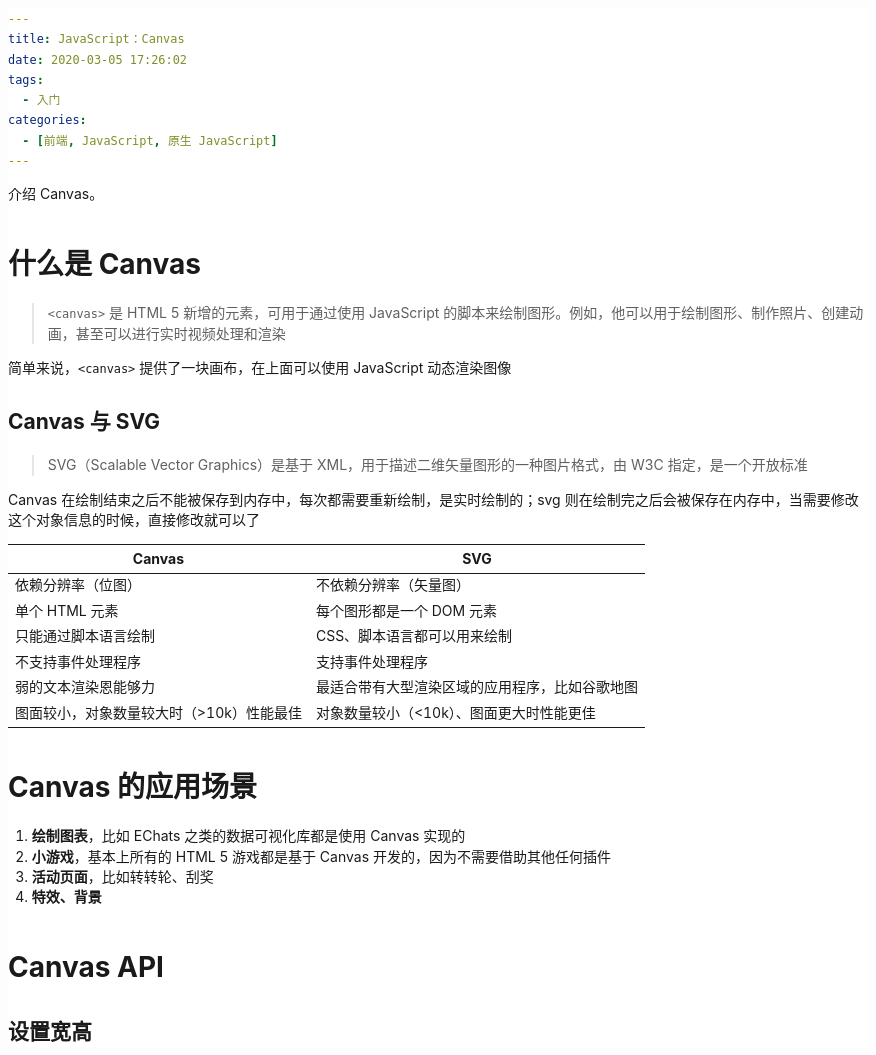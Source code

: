 ```yaml
---
title: JavaScript：Canvas
date: 2020-03-05 17:26:02
tags:
  - 入门
categories:
  - [前端, JavaScript, 原生 JavaScript]
---
```


介绍 Canvas。



# 什么是 Canvas

> `<canvas>` 是 HTML 5 新增的元素，可用于通过使用 JavaScript 的脚本来绘制图形。例如，他可以用于绘制图形、制作照片、创建动画，甚至可以进行实时视频处理和渲染

简单来说，`<canvas>` 提供了一块画布，在上面可以使用 JavaScript 动态渲染图像

## Canvas 与 SVG

> SVG（Scalable Vector Graphics）是基于 XML，用于描述二维矢量图形的一种图片格式，由 W3C 指定，是一个开放标准

Canvas 在绘制结束之后不能被保存到内存中，每次都需要重新绘制，是实时绘制的；svg 则在绘制完之后会被保存在内存中，当需要修改这个对象信息的时候，直接修改就可以了

| Canvas | SVG |
| --- | --- |
| 依赖分辨率（位图） | 不依赖分辨率（矢量图） |
| 单个 HTML 元素 | 每个图形都是一个 DOM 元素 |
| 只能通过脚本语言绘制 | CSS、脚本语言都可以用来绘制 |
| 不支持事件处理程序 | 支持事件处理程序 |
| 弱的文本渲染恩能够力 | 最适合带有大型渲染区域的应用程序，比如谷歌地图 |
| 图面较小，对象数量较大时（>10k）性能最佳 | 对象数量较小（<10k）、图面更大时性能更佳 |

# Canvas 的应用场景

1. **绘制图表**，比如 EChats 之类的数据可视化库都是使用 Canvas 实现的
2. **小游戏**，基本上所有的 HTML 5 游戏都是基于 Canvas 开发的，因为不需要借助其他任何插件
3. **活动页面**，比如转转轮、刮奖
4. **特效、背景**

# Canvas API

## 设置宽高
